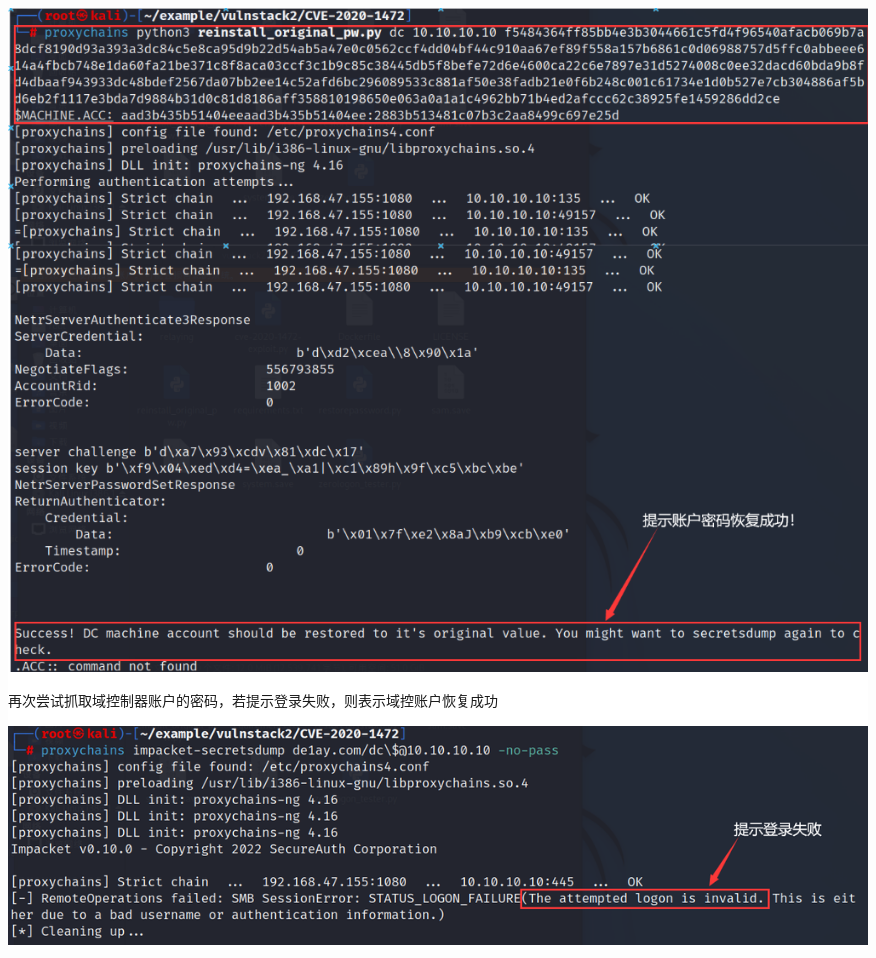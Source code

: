 ![image-20230528173245217](vulnstack靶场系列二/image-20230528173245217.png)



再次尝试抓取域控制器账户的密码，若提示登录失败，则表示域控账户恢复成功

![image-20230528173551705](vulnstack靶场系列二/image-20230528173551705.png)
